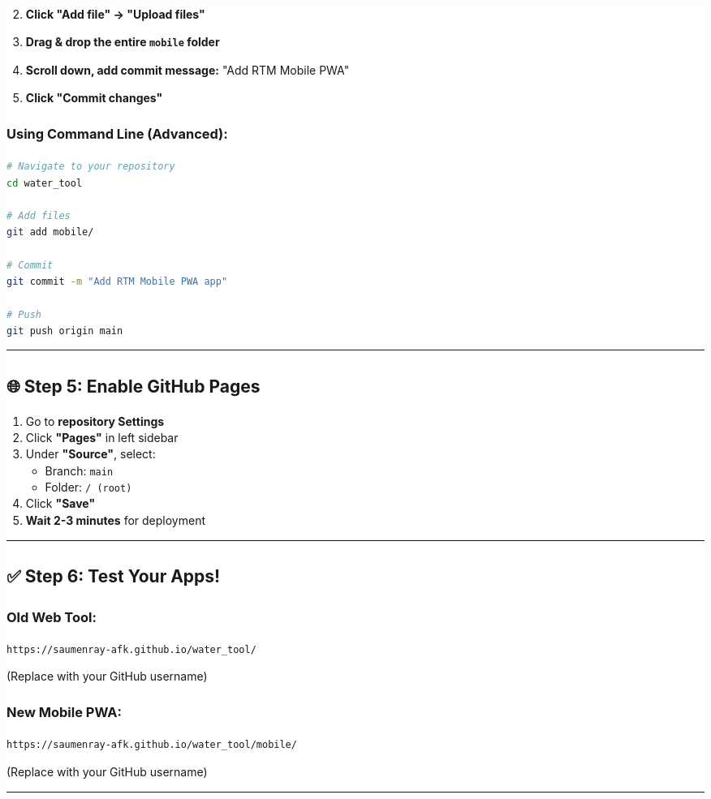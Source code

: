 2. **Click "Add file" → "Upload files"**

3. **Drag & drop the entire `mobile` folder**

4. **Scroll down, add commit message:** "Add RTM Mobile PWA"

5. **Click "Commit changes"**

### Using Command Line (Advanced):

```bash
# Navigate to your repository
cd water_tool

# Add files
git add mobile/

# Commit
git commit -m "Add RTM Mobile PWA app"

# Push
git push origin main
```

---

## 🌐 Step 5: Enable GitHub Pages

1. Go to **repository Settings**
2. Click **"Pages"** in left sidebar
3. Under **"Source"**, select:
   - Branch: `main`
   - Folder: `/ (root)`
4. Click **"Save"**
5. **Wait 2-3 minutes** for deployment

---

## ✅ Step 6: Test Your Apps!

### Old Web Tool:
```
https://saumenray-afk.github.io/water_tool/
```
(Replace with your GitHub username)

### New Mobile PWA:
```
https://saumenray-afk.github.io/water_tool/mobile/
```
(Replace with your GitHub username)

---
